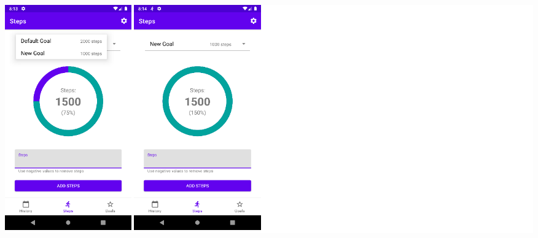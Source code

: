 <img width="24%" src="screenshots/img_009.png"></img>
<img width="24%" src="screenshots/img_010.png"></img>
